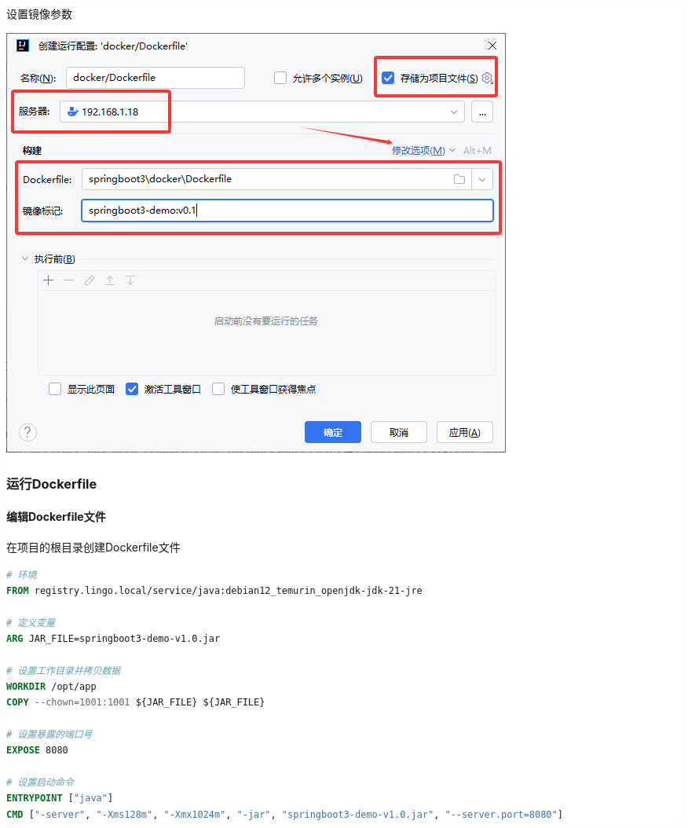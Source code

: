 设置镜像参数

![image-20250307202916913](./assets/image-20250307202916913.png)

### 运行Dockerfile

#### 编辑Dockerfile文件

在项目的根目录创建Dockerfile文件

```dockerfile
# 环境
FROM registry.lingo.local/service/java:debian12_temurin_openjdk-jdk-21-jre

# 定义变量
ARG JAR_FILE=springboot3-demo-v1.0.jar

# 设置工作目录并拷贝数据
WORKDIR /opt/app
COPY --chown=1001:1001 ${JAR_FILE} ${JAR_FILE}

# 设置暴露的端口号
EXPOSE 8080

# 设置启动命令
ENTRYPOINT ["java"]
CMD ["-server", "-Xms128m", "-Xmx1024m", "-jar", "springboot3-demo-v1.0.jar", "--server.port=8080"]
```
